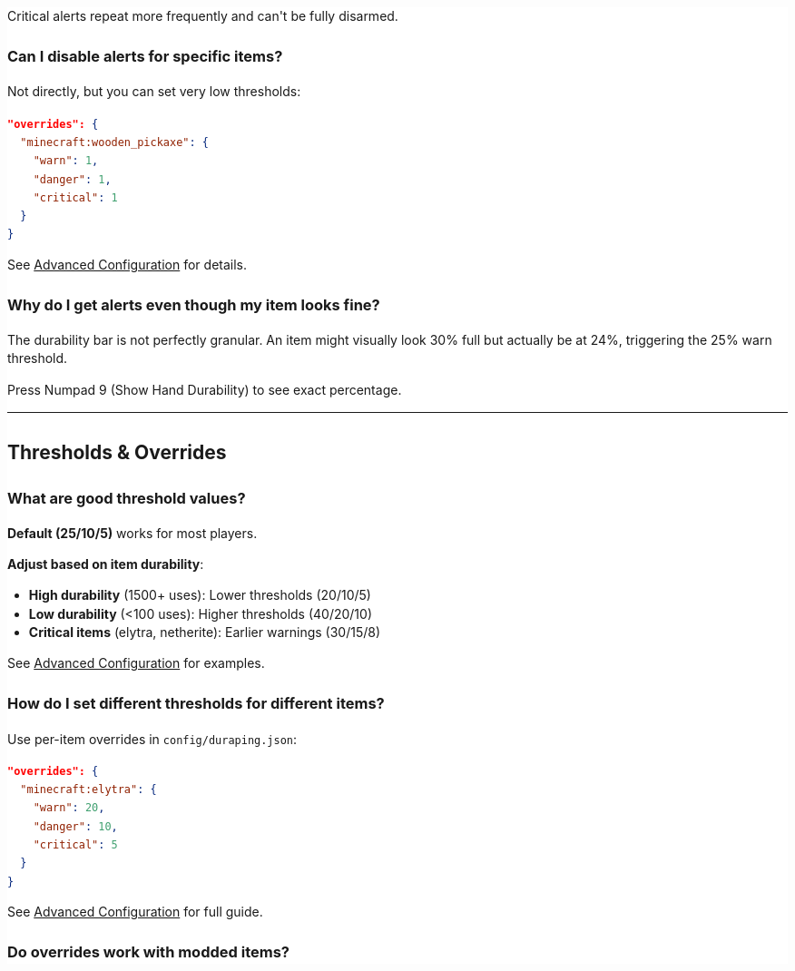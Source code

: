 Critical alerts repeat more frequently and can't be fully disarmed.

### Can I disable alerts for specific items?

Not directly, but you can set very low thresholds:
```json
"overrides": {
  "minecraft:wooden_pickaxe": {
    "warn": 1,
    "danger": 1,
    "critical": 1
  }
}
```

See [Advanced Configuration](Advanced-Configuration#disabling-specific-items) for details.

### Why do I get alerts even though my item looks fine?

The durability bar is not perfectly granular. An item might visually look 30% full but actually be at 24%, triggering the 25% warn threshold.

Press Numpad 9 (Show Hand Durability) to see exact percentage.

---

## Thresholds & Overrides

### What are good threshold values?

**Default (25/10/5)** works for most players.

**Adjust based on item durability**:
- **High durability** (1500+ uses): Lower thresholds (20/10/5)
- **Low durability** (<100 uses): Higher thresholds (40/20/10)
- **Critical items** (elytra, netherite): Earlier warnings (30/15/8)

See [Advanced Configuration](Advanced-Configuration) for examples.

### How do I set different thresholds for different items?

Use per-item overrides in `config/duraping.json`:
```json
"overrides": {
  "minecraft:elytra": {
    "warn": 20,
    "danger": 10,
    "critical": 5
  }
}
```

See [Advanced Configuration](Advanced-Configuration#per-item-threshold-overrides) for full guide.

### Do overrides work with modded items?
